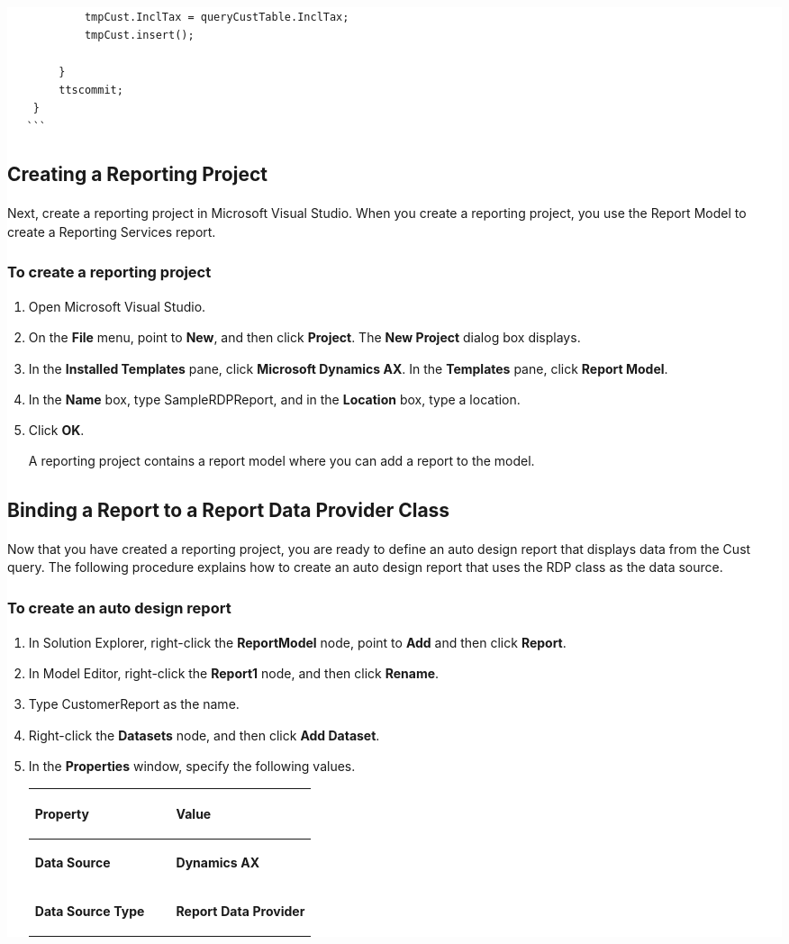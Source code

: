                 tmpCust.InclTax = queryCustTable.InclTax;
                tmpCust.insert();
        
            }
            ttscommit;
        }
       ```

## Creating a Reporting Project

Next, create a reporting project in Microsoft Visual Studio. When you create a reporting project, you use the Report Model to create a Reporting Services report.

### To create a reporting project

1.  Open Microsoft Visual Studio.

2.  On the **File** menu, point to **New**, and then click **Project**. The **New Project** dialog box displays.

3.  In the **Installed Templates** pane, click **Microsoft Dynamics AX**. In the **Templates** pane, click **Report Model**.

4.  In the **Name** box, type SampleRDPReport, and in the **Location** box, type a location.

5.  Click **OK**.
    
    A reporting project contains a report model where you can add a report to the model.

## Binding a Report to a Report Data Provider Class

Now that you have created a reporting project, you are ready to define an auto design report that displays data from the Cust query. The following procedure explains how to create an auto design report that uses the RDP class as the data source.

### To create an auto design report

1.  In Solution Explorer, right-click the **ReportModel** node, point to **Add** and then click **Report**.

2.  In Model Editor, right-click the **Report1** node, and then click **Rename**.

3.  Type CustomerReport as the name.

4.  Right-click the **Datasets** node, and then click **Add Dataset**.

5.  In the **Properties** window, specify the following values.
    
    <table>
    <colgroup>
    <col style="width: 50%" />
    <col style="width: 50%" />
    </colgroup>
    <thead>
    <tr class="header">
    <th><p>Property</p></th>
    <th><p>Value</p></th>
    </tr>
    </thead>
    <tbody>
    <tr class="odd">
    <td><p><strong>Data Source</strong></p></td>
    <td><p><strong>Dynamics AX</strong></p></td>
    </tr>
    <tr class="even">
    <td><p><strong>Data Source Type</strong></p></td>
    <td><p><strong>Report Data Provider</strong></p></td>
    </tr>